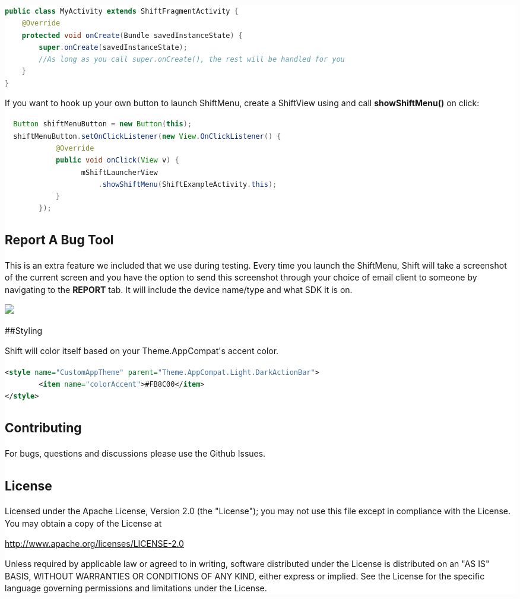 ```java
public class MyActivity extends ShiftFragmentActivity {
	@Override
    protected void onCreate(Bundle savedInstanceState) {
        super.onCreate(savedInstanceState);
        //As long as you call super.onCreate(), the rest will be handled for you 
	}
}
```

If you want to hook up your own button to launch ShiftMenu, create a ShiftView using and call **showShiftMenu()** on click:

```java
  Button shiftMenuButton = new Button(this);
  shiftMenuButton.setOnClickListener(new View.OnClickListener() {
            @Override
            public void onClick(View v) {
	              mShiftLauncherView
		              .showShiftMenu(ShiftExampleActivity.this);
            }
        });
```

## Report A Bug Tool

This is an extra feature we included that we use during testing.
Every time you launch the ShiftMenu, Shift will take a screenshot of the current screen and you have the option to send this screenshot through your choice of email client to someone by navigating to the **REPORT** tab. It will include the device name/type and what SDK it is on.

![](https://github.com/coursera/shift/blob/master/images/shiftreport.gif)

##Styling

Shift will color itself based on your Theme.AppCompat's accent color. 

```xml
<style name="CustomAppTheme" parent="Theme.AppCompat.Light.DarkActionBar">
        <item name="colorAccent">#FB8C00</item>
</style>
```
 

## Contributing
For bugs, questions and discussions please use the Github Issues.

## License

Licensed under the Apache License, Version 2.0 (the "License"); you may not use this file except in compliance with the License. You may obtain a copy of the License at

http://www.apache.org/licenses/LICENSE-2.0

Unless required by applicable law or agreed to in writing, software distributed under the License is distributed on an "AS IS" BASIS, WITHOUT WARRANTIES OR CONDITIONS OF ANY KIND, either express or implied. See the License for the specific language governing permissions and limitations under the License.
